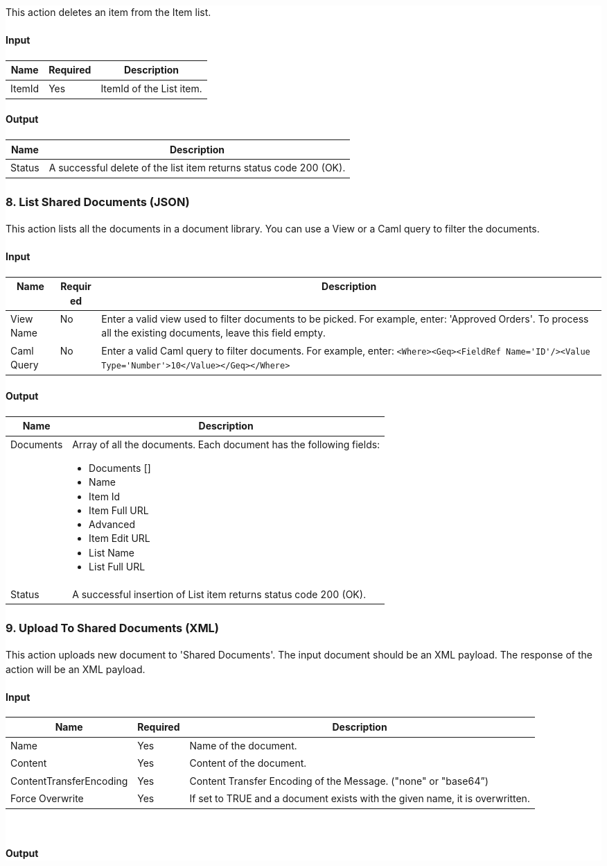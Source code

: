 This action deletes an item from the Item list.

#### Input

Name | Required | Description
--- | --- | ---
ItemId | Yes | ItemId of the List item.

#### Output

Name | Description
--- | ---
Status | A successful delete of the list item returns status code 200 (OK).


### 8. List Shared Documents (JSON)

This action lists all the documents in a document library. You can use a View or a Caml query to filter the documents.  

#### Input

Name | Required | Description
--- | --- | ---
View Name | No | Enter a valid view used to filter documents to be picked. For example, enter: 'Approved Orders'. To process all the existing documents, leave this field empty.
Caml Query | No | Enter a valid Caml query to filter documents. For example, enter:  `<Where><Geq><FieldRef Name='ID'/><Value Type='Number'>10</Value></Geq></Where>`

#### Output

Name | Description
--- | ---
Documents | Array of all the documents. Each document has the following fields: <ul><li>Documents []</li><li>Name</li><li>Item Id</li><li>Item Full URL</li><li>Advanced</li><li>Item Edit URL</li><li>List Name</li><li>List Full URL</li></ul>
Status | A successful insertion of List item returns status code 200 (OK).


### 9. Upload To Shared Documents (XML)

This action uploads new document to 'Shared Documents'. The input document should be an XML payload. The response of the action will be an XML payload.
 
#### Input

Name | Required | Description
--- | --- | ---
Name | Yes | Name of the document.
Content | Yes | Content of the document.
ContentTransferEncoding | Yes | Content Transfer Encoding of the Message. ("none" or "base64”)
Force Overwrite | Yes | If set to TRUE and a document exists with the given name, it is overwritten.
 
#### Output
